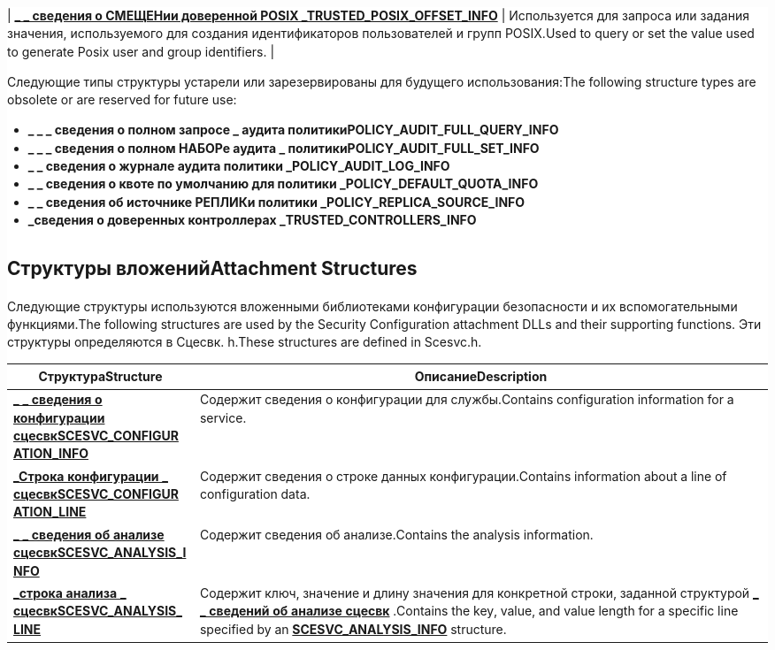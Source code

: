 | [<span data-ttu-id="9bde2-159">**\_ \_ сведения о СМЕЩЕНии доверенной POSIX \_**</span><span class="sxs-lookup"><span data-stu-id="9bde2-159">**TRUSTED\_POSIX\_OFFSET\_INFO**</span></span>](/windows/desktop/api/Ntsecapi/ns-ntsecapi-trusted_posix_offset_info)               | <span data-ttu-id="9bde2-160">Используется для запроса или задания значения, используемого для создания идентификаторов пользователей и групп POSIX.</span><span class="sxs-lookup"><span data-stu-id="9bde2-160">Used to query or set the value used to generate Posix user and group identifiers.</span></span>                                                             |



 

<span data-ttu-id="9bde2-161">Следующие типы структуры устарели или зарезервированы для будущего использования:</span><span class="sxs-lookup"><span data-stu-id="9bde2-161">The following structure types are obsolete or are reserved for future use:</span></span>

-   <span data-ttu-id="9bde2-162">**\_ \_ \_ сведения о полном запросе \_ аудита политики**</span><span class="sxs-lookup"><span data-stu-id="9bde2-162">**POLICY\_AUDIT\_FULL\_QUERY\_INFO**</span></span>
-   <span data-ttu-id="9bde2-163">**\_ \_ \_ сведения о полном НАБОРе аудита \_ политики**</span><span class="sxs-lookup"><span data-stu-id="9bde2-163">**POLICY\_AUDIT\_FULL\_SET\_INFO**</span></span>
-   <span data-ttu-id="9bde2-164">**\_ \_ сведения о журнале аудита политики \_**</span><span class="sxs-lookup"><span data-stu-id="9bde2-164">**POLICY\_AUDIT\_LOG\_INFO**</span></span>
-   <span data-ttu-id="9bde2-165">**\_ \_ сведения о квоте по умолчанию для политики \_**</span><span class="sxs-lookup"><span data-stu-id="9bde2-165">**POLICY\_DEFAULT\_QUOTA\_INFO**</span></span>
-   <span data-ttu-id="9bde2-166">**\_ \_ сведения об источнике РЕПЛИКи политики \_**</span><span class="sxs-lookup"><span data-stu-id="9bde2-166">**POLICY\_REPLICA\_SOURCE\_INFO**</span></span>
-   <span data-ttu-id="9bde2-167">**\_сведения о доверенных контроллерах \_**</span><span class="sxs-lookup"><span data-stu-id="9bde2-167">**TRUSTED\_CONTROLLERS\_INFO**</span></span>

## <a name="attachment-structures"></a><span data-ttu-id="9bde2-168">Структуры вложений</span><span class="sxs-lookup"><span data-stu-id="9bde2-168">Attachment Structures</span></span>

<span data-ttu-id="9bde2-169">Следующие структуры используются вложенными библиотеками конфигурации безопасности и их вспомогательными функциями.</span><span class="sxs-lookup"><span data-stu-id="9bde2-169">The following structures are used by the Security Configuration attachment DLLs and their supporting functions.</span></span> <span data-ttu-id="9bde2-170">Эти структуры определяются в Сцесвк. h.</span><span class="sxs-lookup"><span data-stu-id="9bde2-170">These structures are defined in Scesvc.h.</span></span>



| <span data-ttu-id="9bde2-171">Структура</span><span class="sxs-lookup"><span data-stu-id="9bde2-171">Structure</span></span>                                                        | <span data-ttu-id="9bde2-172">Описание</span><span class="sxs-lookup"><span data-stu-id="9bde2-172">Description</span></span>                                                                                                                                     |
|------------------------------------------------------------------|-------------------------------------------------------------------------------------------------------------------------------------------------|
| [<span data-ttu-id="9bde2-173">**\_ \_ сведения о конфигурации сцесвк**</span><span class="sxs-lookup"><span data-stu-id="9bde2-173">**SCESVC\_CONFIGURATION\_INFO**</span></span>](/windows/win32/api/scesvc/ns-scesvc-scesvc_configuration_info) | <span data-ttu-id="9bde2-174">Содержит сведения о конфигурации для службы.</span><span class="sxs-lookup"><span data-stu-id="9bde2-174">Contains configuration information for a service.</span></span>                                                                                               |
| [<span data-ttu-id="9bde2-175">**\_Строка конфигурации \_ сцесвк**</span><span class="sxs-lookup"><span data-stu-id="9bde2-175">**SCESVC\_CONFIGURATION\_LINE**</span></span>](/windows/win32/api/scesvc/ns-scesvc-scesvc_configuration_line) | <span data-ttu-id="9bde2-176">Содержит сведения о строке данных конфигурации.</span><span class="sxs-lookup"><span data-stu-id="9bde2-176">Contains information about a line of configuration data.</span></span>                                                                                        |
| [<span data-ttu-id="9bde2-177">**\_ \_ сведения об анализе сцесвк**</span><span class="sxs-lookup"><span data-stu-id="9bde2-177">**SCESVC\_ANALYSIS\_INFO**</span></span>](/windows/win32/api/scesvc/ns-scesvc-scesvc_analysis_info)           | <span data-ttu-id="9bde2-178">Содержит сведения об анализе.</span><span class="sxs-lookup"><span data-stu-id="9bde2-178">Contains the analysis information.</span></span>                                                                                                              |
| [<span data-ttu-id="9bde2-179">**\_строка анализа \_ сцесвк**</span><span class="sxs-lookup"><span data-stu-id="9bde2-179">**SCESVC\_ANALYSIS\_LINE**</span></span>](/windows/win32/api/scesvc/ns-scesvc-scesvc_analysis_line)           | <span data-ttu-id="9bde2-180">Содержит ключ, значение и длину значения для конкретной строки, заданной структурой [**\_ \_ сведений об анализе сцесвк**](/windows/win32/api/scesvc/ns-scesvc-scesvc_analysis_info) .</span><span class="sxs-lookup"><span data-stu-id="9bde2-180">Contains the key, value, and value length for a specific line specified by an [**SCESVC\_ANALYSIS\_INFO**](/windows/win32/api/scesvc/ns-scesvc-scesvc_analysis_info) structure.</span></span> |